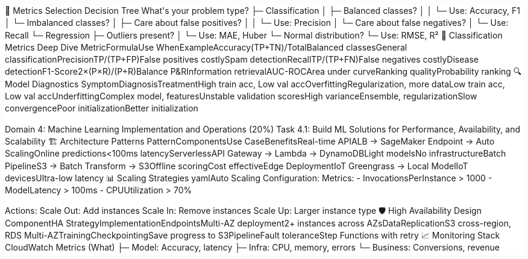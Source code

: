 📏 Metrics Selection Decision Tree
What's your problem type?
├─ Classification
│   ├─ Balanced classes?
│   │   └─ Use: Accuracy, F1
│   └─ Imbalanced classes?
│       ├─ Care about false positives?
│       │   └─ Use: Precision
│       └─ Care about false negatives?
│           └─ Use: Recall
└─ Regression
    ├─ Outliers present?
    │   └─ Use: MAE, Huber
    └─ Normal distribution?
        └─ Use: RMSE, R²
🎯 Classification Metrics Deep Dive
MetricFormulaUse WhenExampleAccuracy(TP+TN)/TotalBalanced classesGeneral classificationPrecisionTP/(TP+FP)False positives costlySpam detectionRecallTP/(TP+FN)False negatives costlyDisease detectionF1-Score2×(P×R)/(P+R)Balance P&RInformation retrievalAUC-ROCArea under curveRanking qualityProbability ranking
🔍 Model Diagnostics
SymptomDiagnosisTreatmentHigh train acc, Low val accOverfittingRegularization, more dataLow train acc, Low val accUnderfittingComplex model, featuresUnstable validation scoresHigh varianceEnsemble, regularizationSlow convergencePoor initializationBetter initialization

Domain 4: Machine Learning Implementation and Operations (20%)
Task 4.1: Build ML Solutions for Performance, Availability, and Scalability
🏗️ Architecture Patterns
PatternComponentsUse CaseBenefitsReal-time APIALB → SageMaker Endpoint → Auto ScalingOnline predictions<100ms latencyServerlessAPI Gateway → Lambda → DynamoDBLight modelsNo infrastructureBatch PipelineS3 → Batch Transform → S3Offline scoringCost effectiveEdge DeploymentIoT Greengrass → Local ModelIoT devicesUltra-low latency
📊 Scaling Strategies
yamlAuto Scaling Configuration:
  Metrics:
    - InvocationsPerInstance > 1000
    - ModelLatency > 100ms
    - CPUUtilization > 70%
  
  Actions:
    Scale Out: Add instances
    Scale In: Remove instances
    Scale Up: Larger instance type
🛡️ High Availability Design
ComponentHA StrategyImplementationEndpointsMulti-AZ deployment2+ instances across AZsDataReplicationS3 cross-region, RDS Multi-AZTrainingCheckpointingSave progress to S3PipelineFault toleranceStep Functions with retry
📈 Monitoring Stack
CloudWatch Metrics (What)
    ├─ Model: Accuracy, latency
    ├─ Infra: CPU, memory, errors
    └─ Business: Conversions, revenue

